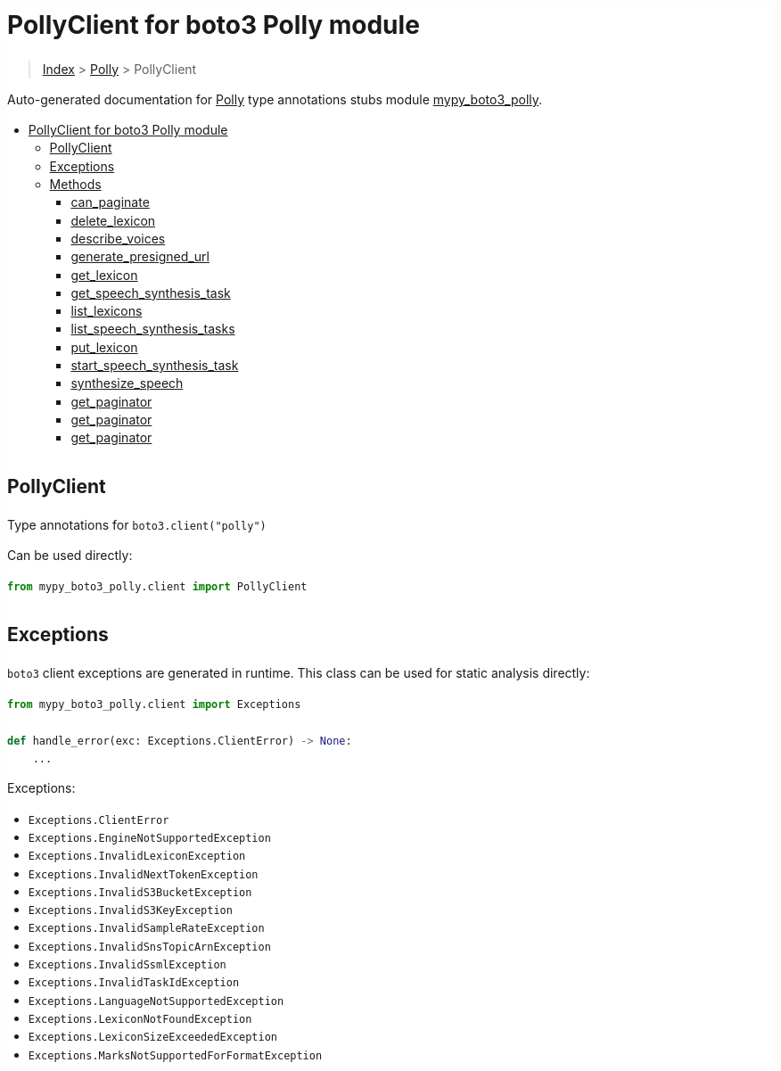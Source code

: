 # PollyClient for boto3 Polly module

> [Index](../index.md) > [Polly](./index.md) > PollyClient

Auto-generated documentation for [Polly](https://boto3.amazonaws.com/v1/documentation/api/latest/reference/services/polly.html#Polly)
type annotations stubs module [mypy_boto3_polly](https://pypi.org/project/mypy-boto3-polly/).

- [PollyClient for boto3 Polly module](#pollyclient-for-boto3-polly-module)
  - [PollyClient](#pollyclient)
  - [Exceptions](#exceptions)
  - [Methods](#methods)
    - [can_paginate](#can_paginate)
    - [delete_lexicon](#delete_lexicon)
    - [describe_voices](#describe_voices)
    - [generate_presigned_url](#generate_presigned_url)
    - [get_lexicon](#get_lexicon)
    - [get_speech_synthesis_task](#get_speech_synthesis_task)
    - [list_lexicons](#list_lexicons)
    - [list_speech_synthesis_tasks](#list_speech_synthesis_tasks)
    - [put_lexicon](#put_lexicon)
    - [start_speech_synthesis_task](#start_speech_synthesis_task)
    - [synthesize_speech](#synthesize_speech)
    - [get_paginator](#get_paginator)
    - [get_paginator](#get_paginator-1)
    - [get_paginator](#get_paginator-2)

## PollyClient

Type annotations for `boto3.client("polly")`

Can be used directly:

```python
from mypy_boto3_polly.client import PollyClient
```

## Exceptions


`boto3` client exceptions are generated in runtime. This class can be used for static analysis directly:

```python
from mypy_boto3_polly.client import Exceptions

def handle_error(exc: Exceptions.ClientError) -> None:
    ...
```


Exceptions:

- `Exceptions.ClientError`
- `Exceptions.EngineNotSupportedException`
- `Exceptions.InvalidLexiconException`
- `Exceptions.InvalidNextTokenException`
- `Exceptions.InvalidS3BucketException`
- `Exceptions.InvalidS3KeyException`
- `Exceptions.InvalidSampleRateException`
- `Exceptions.InvalidSnsTopicArnException`
- `Exceptions.InvalidSsmlException`
- `Exceptions.InvalidTaskIdException`
- `Exceptions.LanguageNotSupportedException`
- `Exceptions.LexiconNotFoundException`
- `Exceptions.LexiconSizeExceededException`
- `Exceptions.MarksNotSupportedForFormatException`